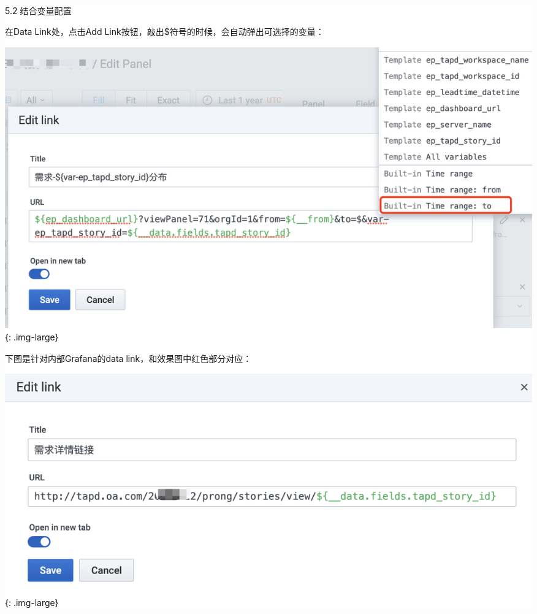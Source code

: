 

5.2 结合变量配置

在Data Link处，点击Add Link按钮，敲出$符号的时候，会自动弹出可选择的变量：

![](/assets/img/2021/2021-Grafana原子操作-datalinks链接配置.png){: .img-large}

下图是针对内部Grafana的data link，和效果图中红色部分对应：

![](/assets/img/2021/2021-Grafana原子操作-datalinks外部链接配置.png){: .img-large}
